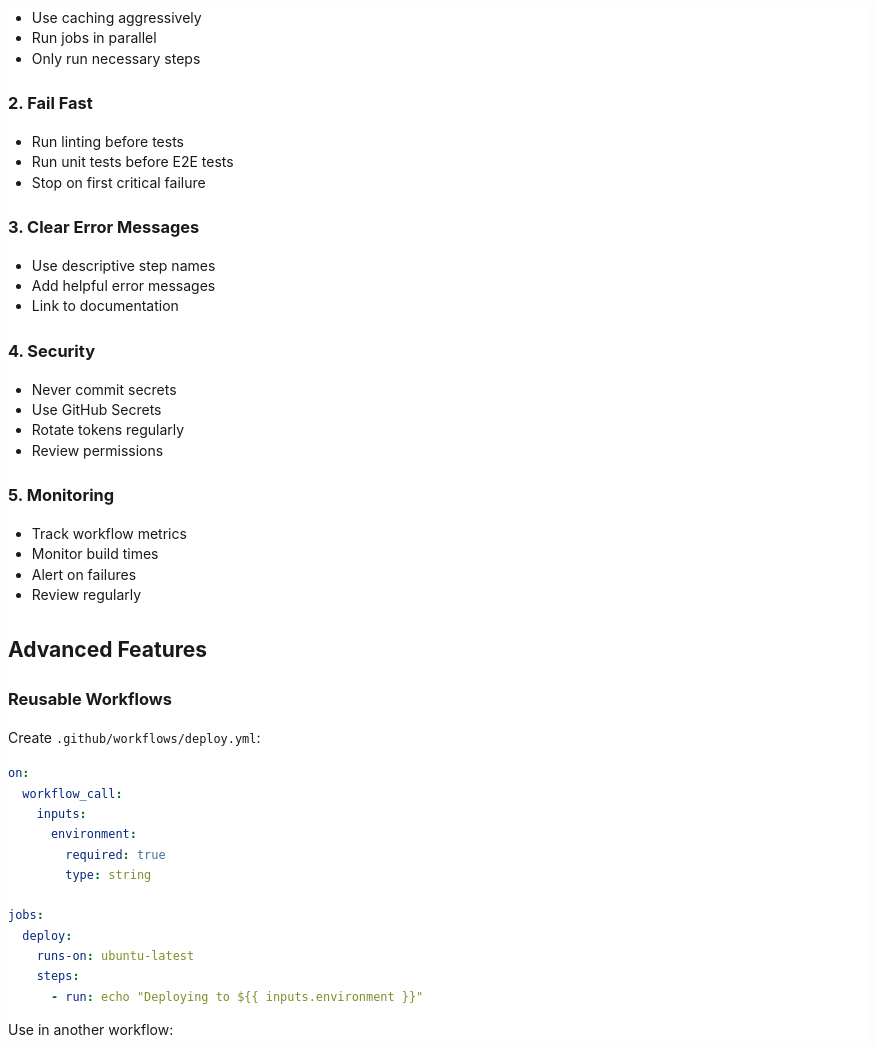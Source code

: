 - Use caching aggressively
- Run jobs in parallel
- Only run necessary steps

### 2. Fail Fast

- Run linting before tests
- Run unit tests before E2E tests
- Stop on first critical failure

### 3. Clear Error Messages

- Use descriptive step names
- Add helpful error messages
- Link to documentation

### 4. Security

- Never commit secrets
- Use GitHub Secrets
- Rotate tokens regularly
- Review permissions

### 5. Monitoring

- Track workflow metrics
- Monitor build times
- Alert on failures
- Review regularly

## Advanced Features

### Reusable Workflows

Create `.github/workflows/deploy.yml`:

```yaml
on:
  workflow_call:
    inputs:
      environment:
        required: true
        type: string

jobs:
  deploy:
    runs-on: ubuntu-latest
    steps:
      - run: echo "Deploying to ${{ inputs.environment }}"
```

Use in another workflow:
